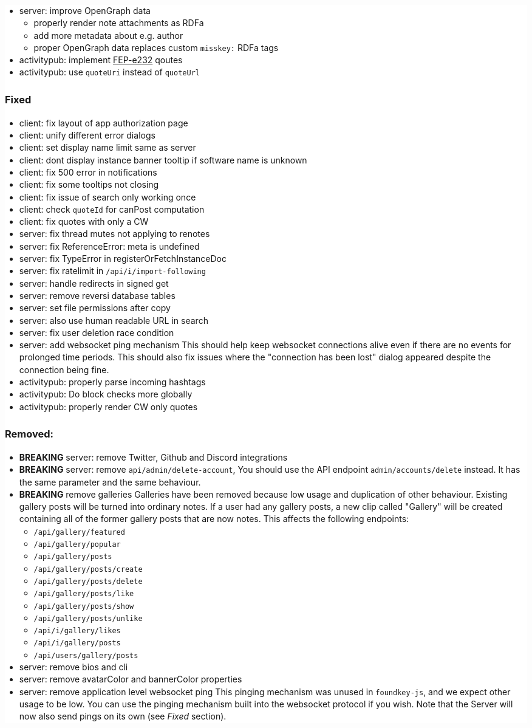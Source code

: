 - server: improve OpenGraph data
  - properly render note attachments as RDFa
  - add more metadata about e.g. author
  - proper OpenGraph data replaces custom `misskey:` RDFa tags
- activitypub: implement [FEP-e232](https://codeberg.org/fediverse/fep/src/branch/main/feps/fep-e232.md) qoutes
- activitypub: use `quoteUri` instead of `quoteUrl`

### Fixed
- client: fix layout of app authorization page
- client: unify different error dialogs
- client: set display name limit same as server
- client: dont display instance banner tooltip if software name is unknown
- client: fix 500 error in notifications
- client: fix some tooltips not closing
- client: fix issue of search only working once
- client: check `quoteId` for canPost computation
- client: fix quotes with only a CW
- server: fix thread mutes not applying to renotes
- server: fix ReferenceError: meta is undefined
- server: fix TypeError in registerOrFetchInstanceDoc
- server: fix ratelimit in `/api/i/import-following`
- server: handle redirects in signed get
- server: remove reversi database tables
- server: set file permissions after copy
- server: also use human readable URL in search
- server: fix user deletion race condition
- server: add websocket ping mechanism
  This should help keep websocket connections alive even if there are no events for
  prolonged time periods. This should also fix issues where the "connection has been lost"
  dialog appeared despite the connection being fine.
- activitypub: properly parse incoming hashtags
- activitypub: Do block checks more globally
- activitypub: properly render CW only quotes

### Removed:
- **BREAKING** server: remove Twitter, Github and Discord integrations
- **BREAKING** server: remove `api/admin/delete-account`, 
  You should use the API endpoint `admin/accounts/delete` instead.
  It has the same parameter and the same behaviour.
- **BREAKING** remove galleries
  Galleries have been removed because low usage and duplication of other behaviour.
  Existing gallery posts will be turned into ordinary notes.
  If a user had any gallery posts, a new clip called "Gallery" will be created containing
  all of the former gallery posts that are now notes.
  This affects the following endpoints:
  - `/api/gallery/featured`
  - `/api/gallery/popular`
  - `/api/gallery/posts`
  - `/api/gallery/posts/create`
  - `/api/gallery/posts/delete`
  - `/api/gallery/posts/like`
  - `/api/gallery/posts/show`
  - `/api/gallery/posts/unlike`
  - `/api/i/gallery/likes`
  - `/api/i/gallery/posts`
  - `/api/users/gallery/posts`
- server: remove bios and cli
- server: remove avatarColor and bannerColor properties
- server: remove application level websocket ping
  This pinging mechanism was unused in `foundkey-js`, and we expect other usage to be low.
  You can use the pinging mechanism built into the websocket protocol if you wish.
  Note that the Server will now also send pings on its own (see *Fixed* section).